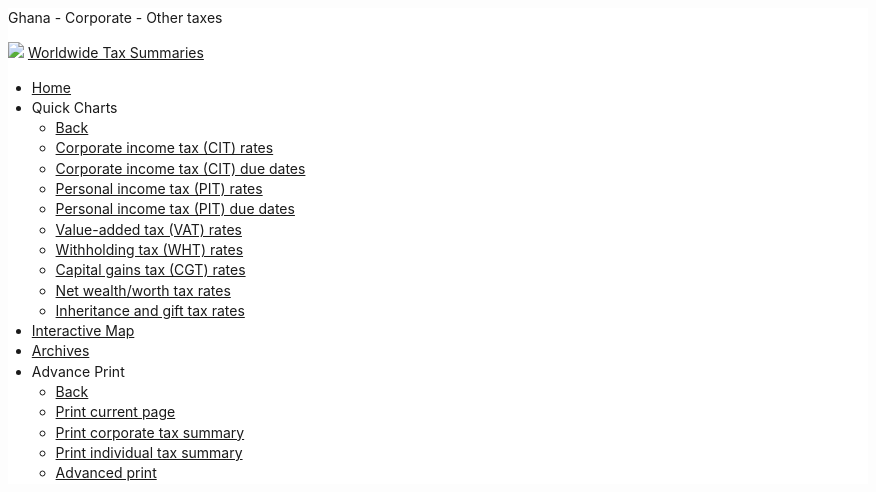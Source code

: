 








Ghana - Corporate - Other taxes










































[![](-/media/world-wide-tax-summaries/dev/new-pwclogo.ashx%3Frev=857d31d9188a45cb89c2a139fca9bbc2&revision=857d31d9-188a-45cb-89c2-a139fca9bbc2&hash=185803B13B63A76ED59B9489B23256389302FCC5)](index.html)
[Worldwide Tax Summaries](index.html)

* [Home](index.html)
* Quick Charts
  + [Back](ghana%3FtopicTypeId=399bcbae-2967-429b-b371-99be91a47b34.html#)
  + [Corporate income tax (CIT) rates](quick-charts/corporate-income-tax-cit-rates.html)
  + [Corporate income tax (CIT) due dates](quick-charts/corporate-income-tax-cit-due-dates.html)
  + [Personal income tax (PIT) rates](quick-charts/personal-income-tax-pit-rates.html)
  + [Personal income tax (PIT) due dates](quick-charts/personal-income-tax-pit-due-dates.html)
  + [Value-added tax (VAT) rates](quick-charts/value-added-tax-vat-rates.html)
  + [Withholding tax (WHT) rates](quick-charts/withholding-tax-wht-rates.html)
  + [Capital gains tax (CGT) rates](quick-charts/capital-gains-tax-cgt-rates.html)
  + [Net wealth/worth tax rates](quick-charts/net-wealth-worth-tax-rates.html)
  + [Inheritance and gift tax rates](quick-charts/inheritance-and-gift-tax-rates.html)
* [Interactive Map](interactive-map.html)
* [Archives](archives.html)
* Advance Print
  + [Back](ghana%3FtopicTypeId=399bcbae-2967-429b-b371-99be91a47b34.html#)
  + [Print current page](ghana%3FtopicTypeId=399bcbae-2967-429b-b371-99be91a47b34.html#)
  + [Print corporate tax summary](ghana%3FtopicTypeId=399bcbae-2967-429b-b371-99be91a47b34.html#)
  + [Print individual tax summary](ghana%3FtopicTypeId=399bcbae-2967-429b-b371-99be91a47b34.html#)
  + [Advanced print](ghana%3FtopicTypeId=399bcbae-2967-429b-b371-99be91a47b34.html#)
